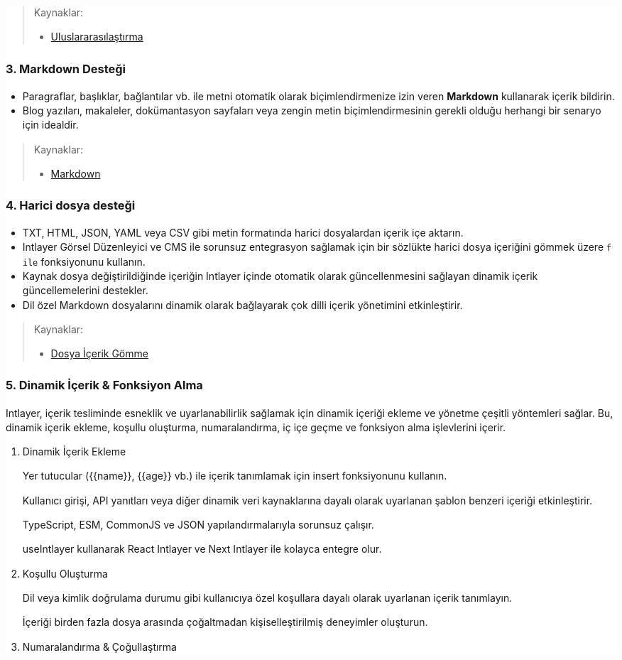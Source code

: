 > Kaynaklar:
>
> - [Uluslararasılaştırma](https://github.com/aymericzip/intlayer/blob/main/docs/docs/en/dictionary/translation.md)

### 3. Markdown Desteği

- Paragraflar, başlıklar, bağlantılar vb. ile metni otomatik olarak biçimlendirmenize izin veren **Markdown** kullanarak içerik bildirin.
- Blog yazıları, makaleler, dokümantasyon sayfaları veya zengin metin biçimlendirmesinin gerekli olduğu herhangi bir senaryo için idealdir.

> Kaynaklar:
>
> - [Markdown](https://github.com/aymericzip/intlayer/blob/main/docs/docs/en/dictionary/markdown.md)

### 4. Harici dosya desteği

- TXT, HTML, JSON, YAML veya CSV gibi metin formatında harici dosyalardan içerik içe aktarın.
- Intlayer Görsel Düzenleyici ve CMS ile sorunsuz entegrasyon sağlamak için bir sözlükte harici dosya içeriğini gömmek üzere `file` fonksiyonunu kullanın.
- Kaynak dosya değiştirildiğinde içeriğin Intlayer içinde otomatik olarak güncellenmesini sağlayan dinamik içerik güncellemelerini destekler.
- Dil özel Markdown dosyalarını dinamik olarak bağlayarak çok dilli içerik yönetimini etkinleştirir.

> Kaynaklar:
>
> - [Dosya İçerik Gömme](https://github.com/aymericzip/intlayer/blob/main/docs/docs/en/dictionary/file.md)

### 5. Dinamik İçerik & Fonksiyon Alma

Intlayer, içerik tesliminde esneklik ve uyarlanabilirlik sağlamak için dinamik içeriği ekleme ve yönetme çeşitli yöntemleri sağlar. Bu, dinamik içerik ekleme, koşullu oluşturma, numaralandırma, iç içe geçme ve fonksiyon alma işlevlerini içerir.

1. Dinamik İçerik Ekleme

   Yer tutucular ({{name}}, {{age}} vb.) ile içerik tanımlamak için insert fonksiyonunu kullanın.

   Kullanıcı girişi, API yanıtları veya diğer dinamik veri kaynaklarına dayalı olarak uyarlanan şablon benzeri içeriği etkinleştirir.

   TypeScript, ESM, CommonJS ve JSON yapılandırmalarıyla sorunsuz çalışır.

   useIntlayer kullanarak React Intlayer ve Next Intlayer ile kolayca entegre olur.

2. Koşullu Oluşturma

   Dil veya kimlik doğrulama durumu gibi kullanıcıya özel koşullara dayalı olarak uyarlanan içerik tanımlayın.

   İçeriği birden fazla dosya arasında çoğaltmadan kişiselleştirilmiş deneyimler oluşturun.

3. Numaralandırma & Çoğullaştırma
